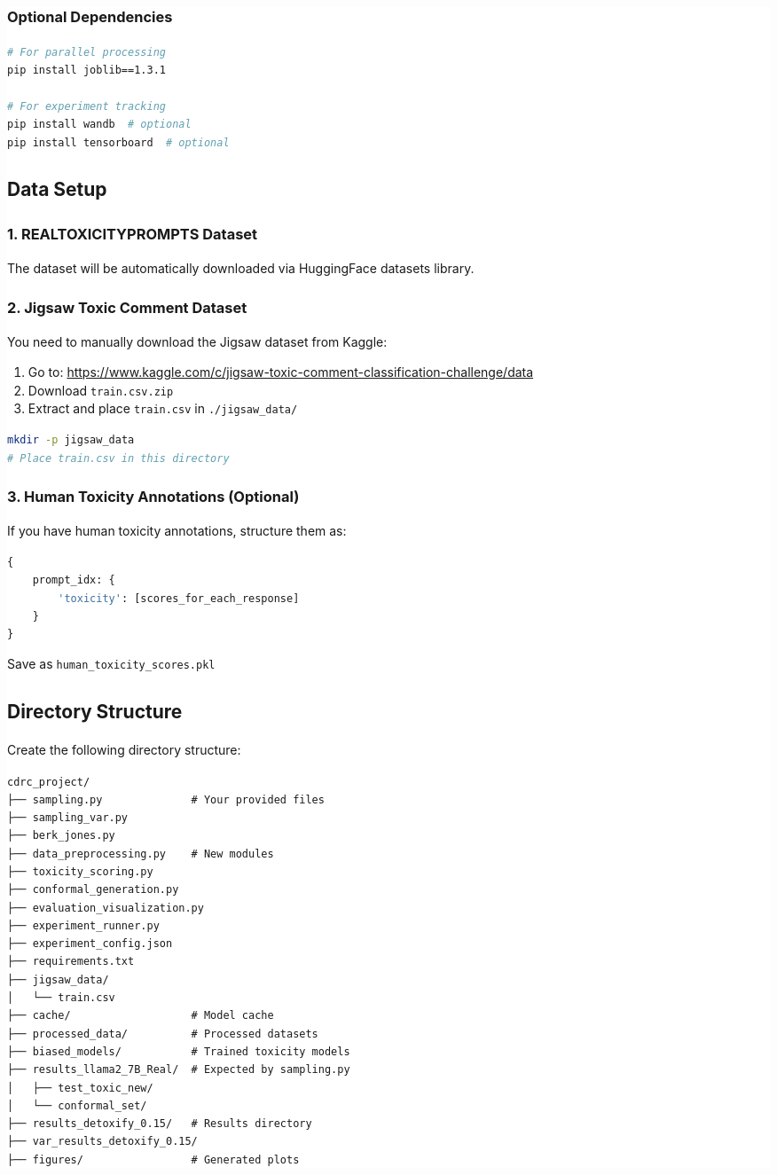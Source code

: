 ### Optional Dependencies
```bash
# For parallel processing
pip install joblib==1.3.1

# For experiment tracking
pip install wandb  # optional
pip install tensorboard  # optional
```

## Data Setup

### 1. REALTOXICITYPROMPTS Dataset
The dataset will be automatically downloaded via HuggingFace datasets library.

### 2. Jigsaw Toxic Comment Dataset
You need to manually download the Jigsaw dataset from Kaggle:

1. Go to: https://www.kaggle.com/c/jigsaw-toxic-comment-classification-challenge/data
2. Download `train.csv.zip`
3. Extract and place `train.csv` in `./jigsaw_data/`

```bash
mkdir -p jigsaw_data
# Place train.csv in this directory
```

### 3. Human Toxicity Annotations (Optional)
If you have human toxicity annotations, structure them as:
```python
{
    prompt_idx: {
        'toxicity': [scores_for_each_response]
    }
}
```
Save as `human_toxicity_scores.pkl`

## Directory Structure

Create the following directory structure:
```
cdrc_project/
├── sampling.py              # Your provided files
├── sampling_var.py
├── berk_jones.py
├── data_preprocessing.py    # New modules
├── toxicity_scoring.py
├── conformal_generation.py
├── evaluation_visualization.py
├── experiment_runner.py
├── experiment_config.json
├── requirements.txt
├── jigsaw_data/
│   └── train.csv
├── cache/                   # Model cache
├── processed_data/          # Processed datasets
├── biased_models/           # Trained toxicity models
├── results_llama2_7B_Real/  # Expected by sampling.py
│   ├── test_toxic_new/
│   └── conformal_set/
├── results_detoxify_0.15/   # Results directory
├── var_results_detoxify_0.15/
├── figures/                 # Generated plots
```